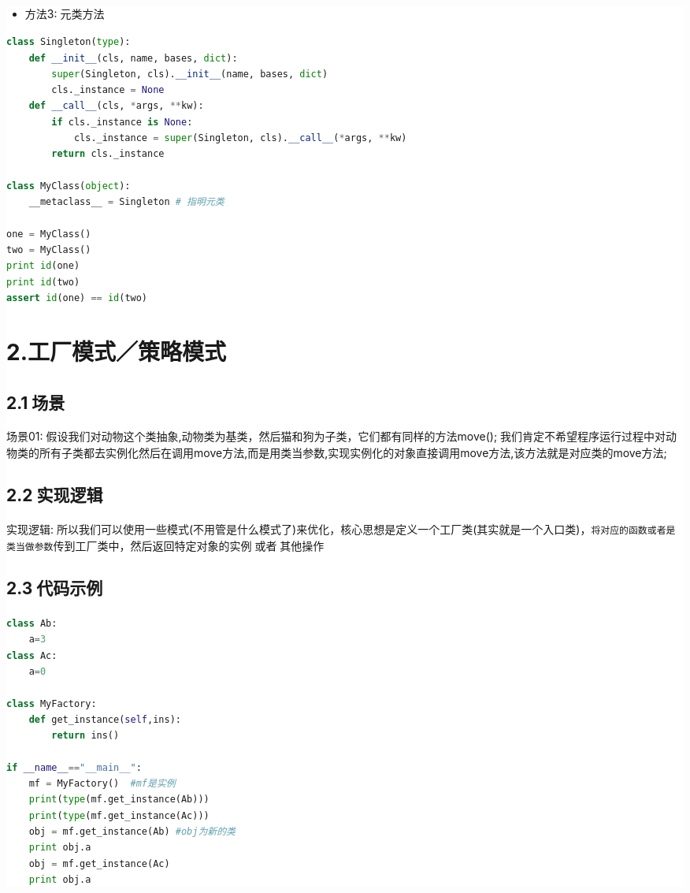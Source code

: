 - 方法3: 元类方法

```python
class Singleton(type):
    def __init__(cls, name, bases, dict):
        super(Singleton, cls).__init__(name, bases, dict)
        cls._instance = None
    def __call__(cls, *args, **kw):
        if cls._instance is None:
            cls._instance = super(Singleton, cls).__call__(*args, **kw)
        return cls._instance

class MyClass(object):
    __metaclass__ = Singleton # 指明元类

one = MyClass()
two = MyClass()
print id(one)
print id(two)
assert id(one) == id(two)
```

# 2.工厂模式／策略模式  

## 2.1 场景

场景01:  假设我们对动物这个类抽象,动物类为基类，然后猫和狗为子类，它们都有同样的方法move();  我们肯定不希望程序运行过程中对动物类的所有子类都去实例化然后在调用move方法,而是用类当参数,实现实例化的对象直接调用move方法,该方法就是对应类的move方法;

## 2.2 实现逻辑

实现逻辑: 所以我们可以使用一些模式(不用管是什么模式了)来优化，核心思想是定义一个工厂类(其实就是一个入口类)，`将对应的函数或者是类当做参数`传到工厂类中，然后返回特定对象的实例 或者 其他操作

## 2.3 代码示例

```python
class Ab:
    a=3
class Ac:
    a=0

class MyFactory:
    def get_instance(self,ins):
        return ins()

if __name__=="__main__":
    mf = MyFactory()  #mf是实例
    print(type(mf.get_instance(Ab)))
    print(type(mf.get_instance(Ac)))
    obj = mf.get_instance(Ab) #obj为新的类
    print obj.a
    obj = mf.get_instance(Ac)
    print obj.a
```
